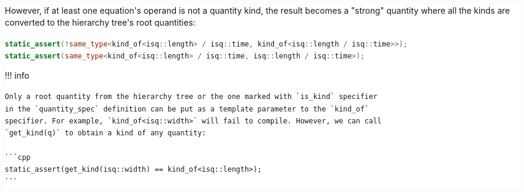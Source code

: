 However, if at least one equation's operand is not a quantity kind, the result becomes a "strong"
quantity where all the kinds are converted to the hierarchy tree's root quantities:

```cpp
static_assert(!same_type<kind_of<isq::length> / isq::time, kind_of<isq::length / isq::time>>);
static_assert(same_type<kind_of<isq::length> / isq::time, isq::length / isq::time>);
```

!!! info

    Only a root quantity from the hierarchy tree or the one marked with `is_kind` specifier
    in the `quantity_spec` definition can be put as a template parameter to the `kind_of`
    specifier. For example, `kind_of<isq::width>` will fail to compile. However, we can call
    `get_kind(q)` to obtain a kind of any quantity:

    ```cpp
    static_assert(get_kind(isq::width) == kind_of<isq::length>);
    ```
